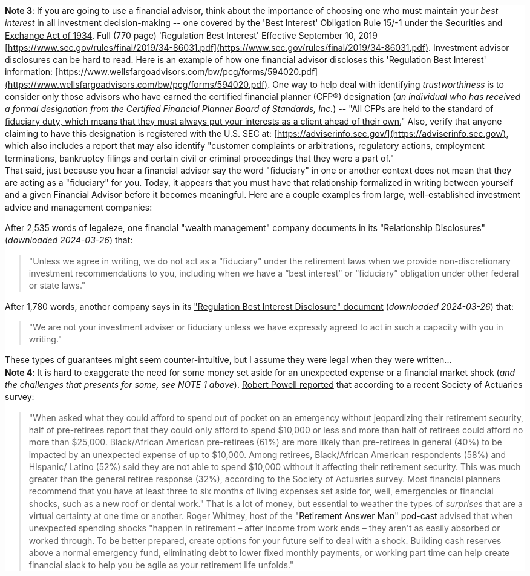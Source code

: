 **Note 3**: If you are going to use a financial advisor, think about the importance of choosing one who must maintain your *best interest* in all investment decision-making -- one covered by the 'Best Interest' Obligation [Rule 15/-1](https://www.ecfr.gov/current/title-17/chapter-II/part-240/subject-group-ECFR64f52d737aea1ed/section-240.15l-1) under the [Securities and Exchange Act of 1934](https://www.ecfr.gov/current/title-17/chapter-II/part-240?toc=1).  Full (770 page) 'Regulation Best Interest' Effective September 10, 2019 [https://www.sec.gov/rules/final/2019/34-86031.pdf](https://www.sec.gov/rules/final/2019/34-86031.pdf).  Investment advisor disclosures can be hard to read.  Here is an example of how one financial advisor discloses this 'Regulation Best Interest' information: [https://www.wellsfargoadvisors.com/bw/pcg/forms/594020.pdf](https://www.wellsfargoadvisors.com/bw/pcg/forms/594020.pdf).  One way to help deal with identifying *trustworthiness* is to consider only those advisors who have earned the certified financial planner (CFP®) designation (*an individual who has received a formal designation from the [Certified Financial Planner Board of Standards, Inc.](https://www.cfp.net/)*) -- "[All CFPs are held to the standard of fiduciary duty, which means that they must always put your interests as a client ahead of their own.](https://www.cfp.net/ethics/code-of-ethics-and-standards-of-conduct)"  Also, verify that anyone claiming to have this designation is registered with the U.S. SEC at: [https://adviserinfo.sec.gov/](https://adviserinfo.sec.gov/), which also includes a report that may also identify "customer complaints or arbitrations, regulatory actions, employment terminations, bankruptcy filings and certain civil or criminal proceedings that they were a part of."  
That said, just because you hear a financial advisor say the word "fiduciary" in one or another context does not mean that they are acting as a "fiduciary" for you.  Today, it appears that you must have that relationship formalized in writing between yourself and a given Financial Advisor before it becomes meaningful. Here are a couple examples from large, well-established investment advice and management companies:  

After 2,535 words of legaleze, one financial "wealth management" company documents in its "[Relationship Disclosures](https://www.janney.com/wealth-management/disclosures-agreements/relationship-summary-regulation-best-interest/regulation-best-interest-disclosure-regbi)" (*downloaded 2024-03-26*) that:  
>"Unless we agree in writing, we do not act as a “fiduciary” under the retirement laws when we provide non-discretionary investment recommendations to you, including when we have a “best interest” or “fiduciary” obligation under other federal or state laws."  

After 1,780 words, another company says in its ["Regulation Best Interest Disclosure" document](https://www.wellsfargoadvisors.com/bw/pcg/forms/594020.pdf) (*downloaded 2024-03-26*) that:  
>"We are not your investment adviser or fiduciary unless we have expressly agreed to act in such a capacity with you in writing."  

These types of guarantees might seem counter-intuitive, but I assume they were legal when they were written...  
<a name="note_4"></a>
**Note 4**: It is hard to exaggerate the need for some money set aside for an unexpected expense or a financial market shock (*and the challenges that presents for some, see NOTE 1 above*).  [Robert Powell reported](https://desmoinesregister-ia.newsmemory.com?selDate=20220403&goTo=D003&artid=0) that according to a recent Society of Actuaries survey: 
>"When asked what they could afford to spend out of pocket on an emergency without jeopardizing their retirement security, half of pre-retirees report that they could only afford to spend $10,000 or less and more than half of retirees could afford no more than $25,000. Black/African American pre-retirees (61%) are more likely than pre-retirees in general (40%) to be impacted by an unexpected expense of up to $10,000.  Among retirees, Black/African American respondents (58%) and Hispanic/ Latino (52%) said they are not able to spend $10,000 without it affecting their retirement security. This was much greater than the general retiree response (32%), according to the Society of Actuaries survey.  Most financial planners recommend that you have at least three to six months of living expenses set aside for, well, emergencies or financial shocks, such as a new roof or dental work."  That is a lot of money, but essential to weather the types of *surprises* that are a virtual certainty at one time or another.  Roger Whitney, host of the ["Retirement Answer Man" pod-cast](https://www.rogerwhitney.com/blog) advised that when unexpected spending shocks "happen in retirement – after income from work ends – they aren't as easily absorbed or worked through.  To be better prepared, create options for your future self to deal with a shock. Building cash reserves above a normal emergency fund, eliminating debt to lower fixed monthly payments, or working part time can help create financial slack to help you be agile as your retirement life unfolds."  
